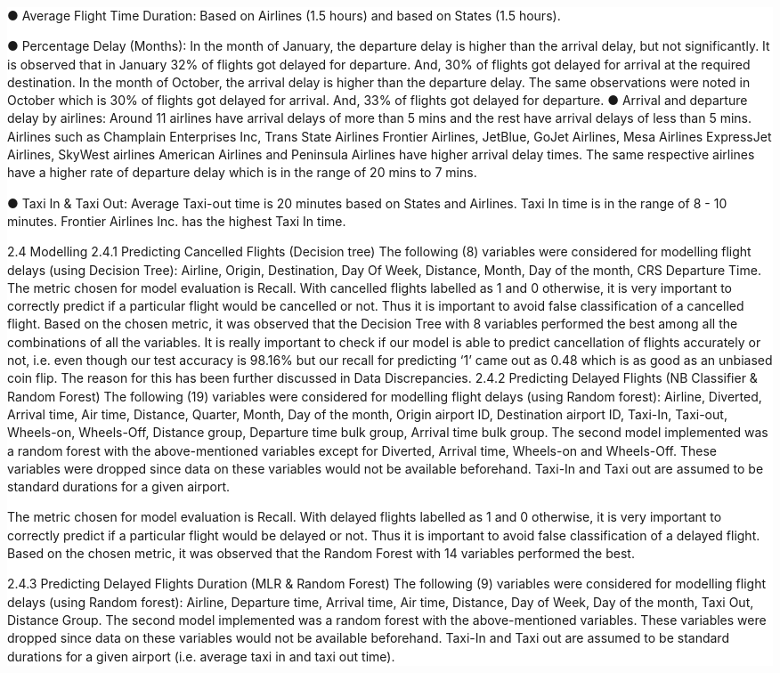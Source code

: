 ●	Average Flight Time Duration: Based on Airlines (1.5 hours) and based on States (1.5 hours).

●	Percentage Delay (Months): In the month of January, the departure delay is higher than the arrival delay, but not significantly. It is observed that in January 32% of flights got delayed for departure. And, 30% of flights got delayed for arrival at the required destination.
In the month of October, the arrival delay is higher than the departure delay. The same observations were noted in October which is 30% of flights got delayed for arrival. And, 33% of flights got delayed for departure.
●	Arrival and departure delay by airlines: Around 11 airlines have arrival delays of more than 5 mins and the rest have arrival delays of less than 5 mins. Airlines such as Champlain Enterprises Inc, Trans State Airlines Frontier Airlines, JetBlue, GoJet Airlines, Mesa Airlines ExpressJet Airlines, SkyWest airlines American Airlines and Peninsula Airlines have higher arrival delay times. The same respective airlines have a higher rate of departure delay which is in the range of 20 mins to 7 mins.

●	Taxi In & Taxi Out: Average Taxi-out time is 20 minutes based on States and Airlines. Taxi In time is in the range of 8 - 10 minutes. Frontier Airlines Inc. has the highest Taxi In time. 

2.4 Modelling
2.4.1 Predicting Cancelled Flights (Decision tree)
The following (8) variables were considered for modelling flight delays (using Decision Tree):
Airline, Origin, Destination, Day Of Week, Distance, Month, Day of the month, CRS Departure Time.
The metric chosen for model evaluation is Recall. With cancelled flights labelled as 1 and 0 otherwise, it is very important to correctly predict if a particular flight would be cancelled or not. Thus it is important to avoid false classification of a cancelled flight. 
Based on the chosen metric, it was observed that the Decision Tree with 8 variables performed the best among all the combinations of all the variables. 
It is really important to check if our model is able to predict cancellation of flights accurately or not, i.e. even though our test accuracy is 98.16% but our recall for predicting ‘1’ came out as 0.48 which is as good as an unbiased coin flip. The reason for this has been further discussed in Data Discrepancies. 
2.4.2 Predicting Delayed Flights (NB Classifier & Random Forest)
The following (19) variables were considered for modelling flight delays (using Random forest):
Airline, Diverted, Arrival time, Air time, Distance, Quarter, Month, Day of the month, Origin airport ID, Destination airport ID, Taxi-In, Taxi-out, Wheels-on, Wheels-Off, Distance group, Departure time bulk group, Arrival time bulk group.
The second model implemented was a random forest with the above-mentioned variables except for Diverted, Arrival time, Wheels-on and Wheels-Off.
These variables were dropped since data on these variables would not be available beforehand. Taxi-In and Taxi out are assumed to be standard durations for a given airport.

The metric chosen for model evaluation is Recall. With delayed flights labelled as 1 and 0 otherwise, it is very important to correctly predict if a particular flight would be delayed or not. Thus it is important to avoid false classification of a delayed flight. 
Based on the chosen metric, it was observed that the Random Forest with 14 variables performed the best. 

2.4.3 Predicting Delayed Flights Duration (MLR & Random Forest)
The following (9) variables were considered for modelling flight delays (using Random forest):
Airline, Departure time, Arrival time, Air time, Distance, Day of Week, Day of the month, Taxi Out, Distance Group.
The second model implemented was a random forest with the above-mentioned variables.
These variables were dropped since data on these variables would not be available beforehand. Taxi-In and Taxi out are assumed to be standard durations for a given airport (i.e. average taxi in and taxi out time).
